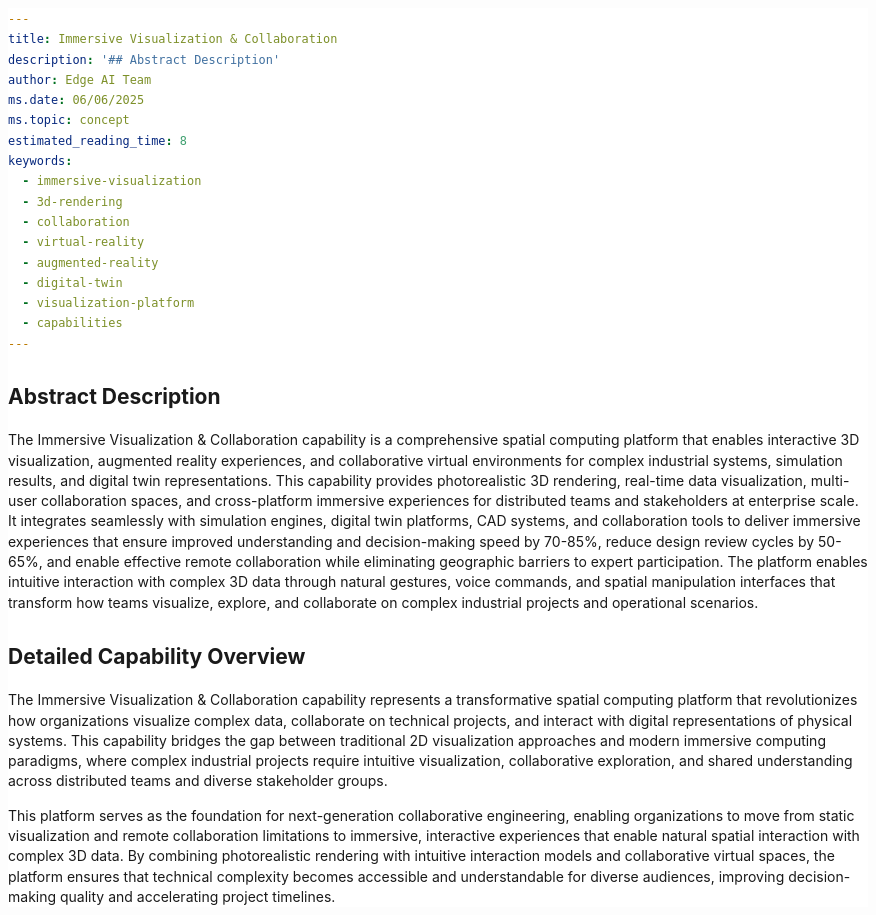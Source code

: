 ```yaml
---
title: Immersive Visualization & Collaboration
description: '## Abstract Description'
author: Edge AI Team
ms.date: 06/06/2025
ms.topic: concept
estimated_reading_time: 8
keywords:
  - immersive-visualization
  - 3d-rendering
  - collaboration
  - virtual-reality
  - augmented-reality
  - digital-twin
  - visualization-platform
  - capabilities
---
```


## Abstract Description

The Immersive Visualization & Collaboration capability is a comprehensive spatial computing platform that enables interactive 3D visualization, augmented reality experiences, and collaborative virtual environments for complex industrial systems, simulation results, and digital twin representations.
This capability provides photorealistic 3D rendering, real-time data visualization, multi-user collaboration spaces, and cross-platform immersive experiences for distributed teams and stakeholders at enterprise scale.
It integrates seamlessly with simulation engines, digital twin platforms, CAD systems, and collaboration tools to deliver immersive experiences that ensure improved understanding and decision-making speed by 70-85%, reduce design review cycles by 50-65%, and enable effective remote collaboration while eliminating geographic barriers to expert participation.
The platform enables intuitive interaction with complex 3D data through natural gestures, voice commands, and spatial manipulation interfaces that transform how teams visualize, explore, and collaborate on complex industrial projects and operational scenarios.

## Detailed Capability Overview

The Immersive Visualization & Collaboration capability represents a transformative spatial computing platform that revolutionizes how organizations visualize complex data, collaborate on technical projects, and interact with digital representations of physical systems.
This capability bridges the gap between traditional 2D visualization approaches and modern immersive computing paradigms, where complex industrial projects require intuitive visualization, collaborative exploration, and shared understanding across distributed teams and diverse stakeholder groups.

This platform serves as the foundation for next-generation collaborative engineering, enabling organizations to move from static visualization and remote collaboration limitations to immersive, interactive experiences that enable natural spatial interaction with complex 3D data.
By combining photorealistic rendering with intuitive interaction models and collaborative virtual spaces, the platform ensures that technical complexity becomes accessible and understandable for diverse audiences, improving decision-making quality and accelerating project timelines.
